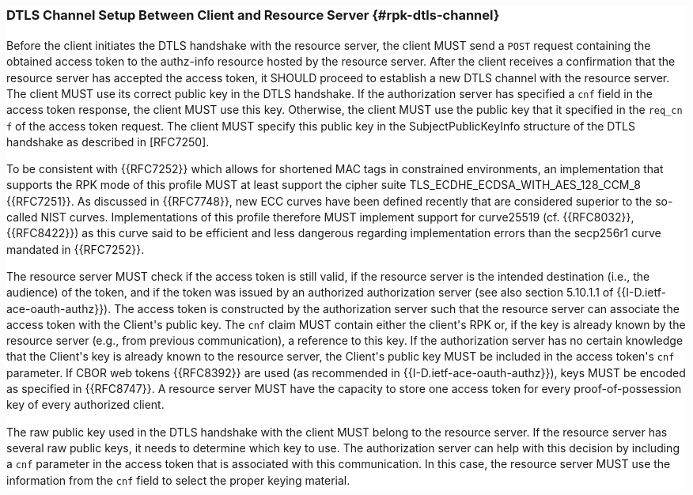 ### DTLS Channel Setup Between Client and Resource Server {#rpk-dtls-channel}

Before the client initiates the DTLS handshake with the resource
server, the client MUST send a `POST` request containing the obtained
access token to the authz-info resource hosted by the resource
server. After the client receives a confirmation that the resource
server has accepted the access token, it SHOULD proceed to establish a
new DTLS channel with the resource server.  The client MUST use its
correct public key in the DTLS handshake. If the authorization server
has specified a `cnf` field in the access token response, the client
MUST use this key. Otherwise, the client MUST use the public key that
it specified in the `req_cnf` of the access token request. The client
MUST specify this public key in the SubjectPublicKeyInfo structure of
the DTLS handshake as described in [RFC7250].

To be consistent with {{RFC7252}} which allows for shortened MAC tags
in constrained environments,
an implementation that supports the RPK mode of this profile MUST at
least support the cipher suite
TLS\_ECDHE\_ECDSA\_WITH\_AES\_128\_CCM\_8 {{RFC7251}}.
As discussed in {{RFC7748}}, new ECC
  curves have been defined recently that are considered superior to 
  the so-called NIST curves. Implementations of this profile therefore
  MUST implement support for curve25519 (cf. {{RFC8032}}, {{RFC8422}})
  as this curve said to be efficient and less dangerous
  regarding implementation errors than the secp256r1 curve mandated in
  {{RFC7252}}.

The resource server MUST check if the access token is still valid, if
the resource server is the intended destination (i.e., the audience)
of the token, and if the token was issued by an authorized
authorization server (see also section 5.10.1.1 of
{{I-D.ietf-ace-oauth-authz}}).
The access token is constructed by the
authorization server such that the resource server can associate the
access token with the Client's public key.  The `cnf` claim MUST
contain either the client's RPK or, if the key is already known by the
resource server (e.g., from previous communication), a reference to
this key. If the authorization server has no certain knowledge that
the Client's key is already known to the resource server, the Client's
public key MUST be included in the access token's `cnf` parameter. If
CBOR web tokens {{RFC8392}} are used (as recommended in
{{I-D.ietf-ace-oauth-authz}}), keys MUST be encoded as specified in
{{RFC8747}}. A resource server MUST have the capacity to store one
access token for every proof-of-possession key of every authorized client.

The raw public key used in the DTLS handshake with the client MUST
belong to the resource server. If the resource server has several raw
public keys, it needs to determine which key to use. The authorization
server can help with this decision by including a `cnf` parameter in
the access token that is associated with this communication.  In this
case, the resource server MUST use the information from the `cnf`
field to select the proper keying material.
